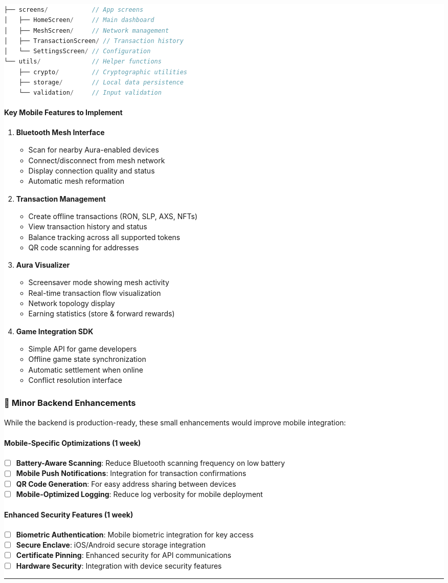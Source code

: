 ```typescript
├── screens/            // App screens
│   ├── HomeScreen/     // Main dashboard
│   ├── MeshScreen/     // Network management
│   ├── TransactionScreen/ // Transaction history
│   └── SettingsScreen/ // Configuration
└── utils/              // Helper functions
    ├── crypto/         // Cryptographic utilities
    ├── storage/        // Local data persistence
    └── validation/     // Input validation
```

#### **Key Mobile Features to Implement**
1. **Bluetooth Mesh Interface**
   - Scan for nearby Aura-enabled devices
   - Connect/disconnect from mesh network
   - Display connection quality and status
   - Automatic mesh reformation

2. **Transaction Management**
   - Create offline transactions (RON, SLP, AXS, NFTs)
   - View transaction history and status
   - Balance tracking across all supported tokens
   - QR code scanning for addresses

3. **Aura Visualizer**
   - Screensaver mode showing mesh activity
   - Real-time transaction flow visualization
   - Network topology display
   - Earning statistics (store & forward rewards)

4. **Game Integration SDK**
   - Simple API for game developers
   - Offline game state synchronization
   - Automatic settlement when online
   - Conflict resolution interface

### 🔧 **Minor Backend Enhancements**

While the backend is production-ready, these small enhancements would improve mobile integration:

#### **Mobile-Specific Optimizations** (1 week)
- [ ] **Battery-Aware Scanning**: Reduce Bluetooth scanning frequency on low battery
- [ ] **Mobile Push Notifications**: Integration for transaction confirmations
- [ ] **QR Code Generation**: For easy address sharing between devices
- [ ] **Mobile-Optimized Logging**: Reduce log verbosity for mobile deployment

#### **Enhanced Security Features** (1 week)
- [ ] **Biometric Authentication**: Mobile biometric integration for key access
- [ ] **Secure Enclave**: iOS/Android secure storage integration
- [ ] **Certificate Pinning**: Enhanced security for API communications
- [ ] **Hardware Security**: Integration with device security features

---
